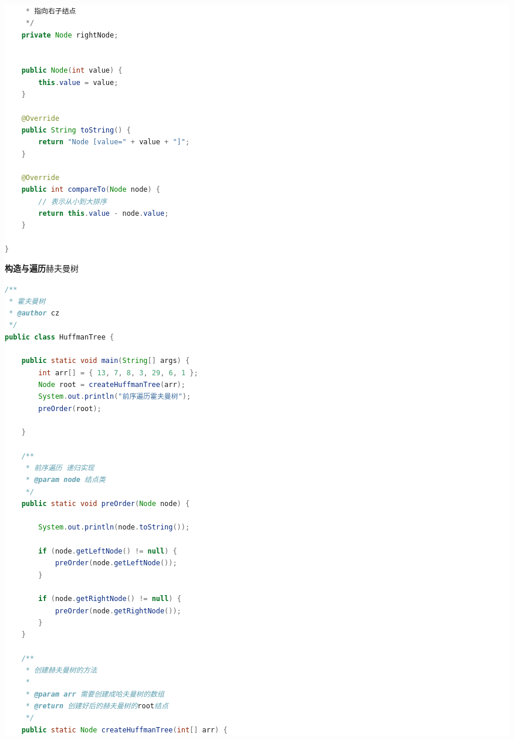 ```java
     * 指向右子结点
     */
    private Node rightNode;


    public Node(int value) {
        this.value = value;
    }

    @Override
    public String toString() {
        return "Node [value=" + value + "]";
    }

    @Override
    public int compareTo(Node node) {
        // 表示从小到大排序
        return this.value - node.value;
    }

}
```

**构造与遍历**赫夫曼树

```java
/**
 * 霍夫曼树
 * @author cz
 */
public class HuffmanTree {

    public static void main(String[] args) {
        int arr[] = { 13, 7, 8, 3, 29, 6, 1 };
        Node root = createHuffmanTree(arr);
        System.out.println("前序遍历霍夫曼树");
        preOrder(root);

    }

    /**
     * 前序遍历 递归实现
     * @param node 结点类
     */
    public static void preOrder(Node node) {

        System.out.println(node.toString());

        if (node.getLeftNode() != null) {
            preOrder(node.getLeftNode());
        }

        if (node.getRightNode() != null) {
            preOrder(node.getRightNode());
        }
    }

    /**
     * 创建赫夫曼树的方法
     *
     * @param arr 需要创建成哈夫曼树的数组
     * @return 创建好后的赫夫曼树的root结点
     */
    public static Node createHuffmanTree(int[] arr) {
```